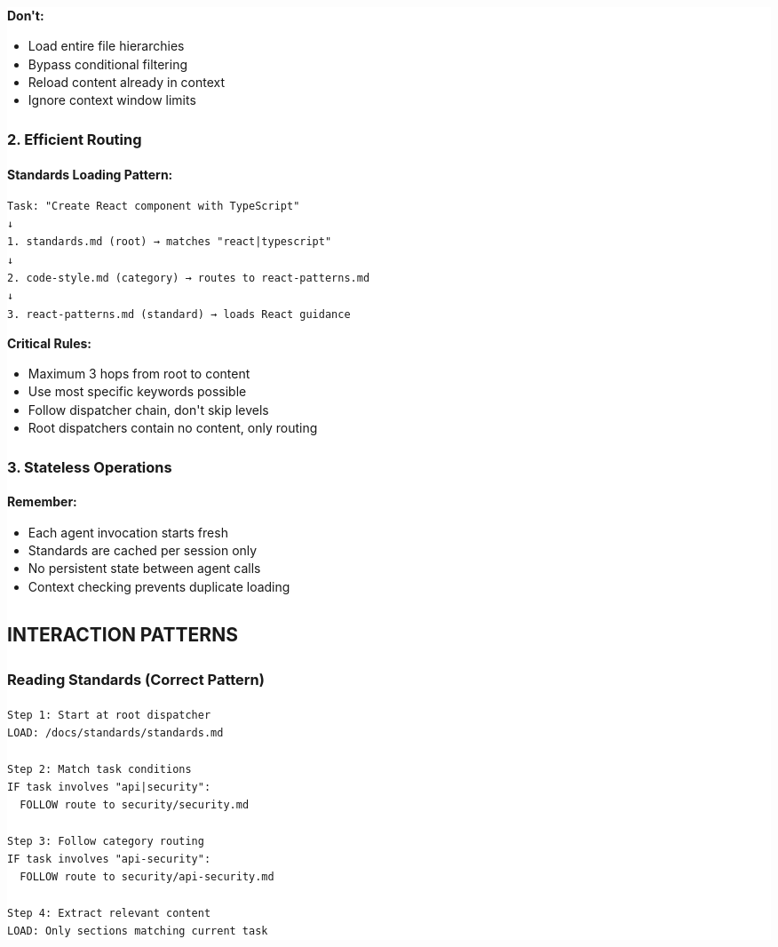 **Don't:**
- Load entire file hierarchies
- Bypass conditional filtering
- Reload content already in context
- Ignore context window limits

### 2. Efficient Routing

**Standards Loading Pattern:**
```
Task: "Create React component with TypeScript"
↓
1. standards.md (root) → matches "react|typescript"
↓  
2. code-style.md (category) → routes to react-patterns.md
↓
3. react-patterns.md (standard) → loads React guidance
```

**Critical Rules:**
- Maximum 3 hops from root to content
- Use most specific keywords possible
- Follow dispatcher chain, don't skip levels
- Root dispatchers contain no content, only routing

### 3. Stateless Operations

**Remember:**
- Each agent invocation starts fresh
- Standards are cached per session only
- No persistent state between agent calls
- Context checking prevents duplicate loading

## INTERACTION PATTERNS

### Reading Standards (Correct Pattern)

```
Step 1: Start at root dispatcher
LOAD: /docs/standards/standards.md

Step 2: Match task conditions  
IF task involves "api|security":
  FOLLOW route to security/security.md

Step 3: Follow category routing
IF task involves "api-security":
  FOLLOW route to security/api-security.md
  
Step 4: Extract relevant content
LOAD: Only sections matching current task
```
